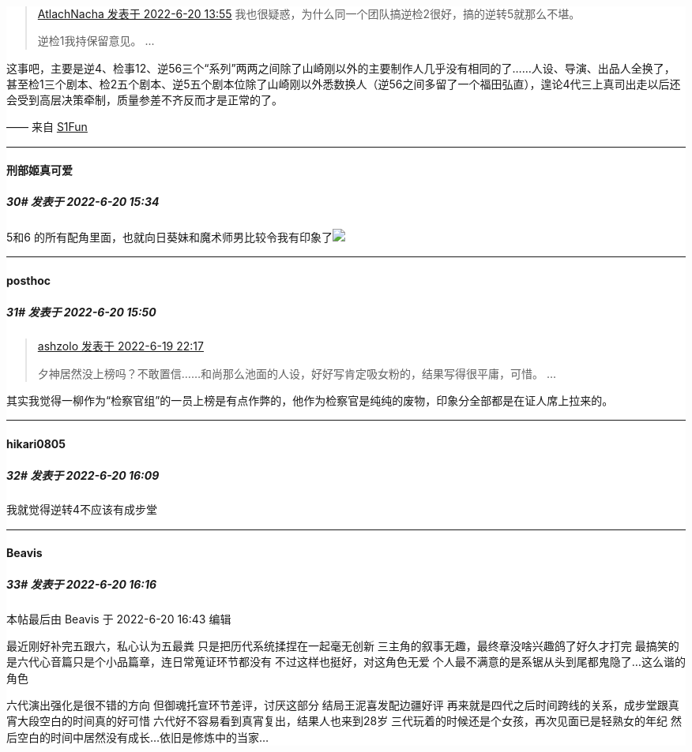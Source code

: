 <blockquote><a href="httphttps://bbs.saraba1st.com/2b/forum.php?mod=redirect&amp;goto=findpost&amp;pid=56339495&amp;ptid=2076828" target="_blank">AtlachNacha 发表于 2022-6-20 13:55</a>
我也很疑惑，为什么同一个团队搞逆检2很好，搞的逆转5就那么不堪。

逆检1我持保留意见。 ...</blockquote>
这事吧，主要是逆4、检事12、逆56三个“系列”两两之间除了山崎刚以外的主要制作人几乎没有相同的了……人设、导演、出品人全换了，甚至检1三个剧本、检2五个剧本、逆5五个剧本位除了山崎刚以外悉数换人（逆56之间多留了一个福田弘直），遑论4代三上真司出走以后还会受到高层决策牵制，质量参差不齐反而才是正常的了。

—— 来自 [S1Fun](https://s1fun.koalcat.com)

*****

####  刑部姬真可爱  
##### 30#       发表于 2022-6-20 15:34

5和6 的所有配角里面，也就向日葵妹和魔术师男比较令我有印象了<img src="https://static.saraba1st.com/image/smiley/face2017/018.png" referrerpolicy="no-referrer">



*****

####  posthoc  
##### 31#       发表于 2022-6-20 15:50

<blockquote><a href="httphttps://bbs.saraba1st.com/2b/forum.php?mod=redirect&amp;goto=findpost&amp;pid=56339718&amp;ptid=2076828" target="_blank">ashzolo 发表于 2022-6-19 22:17</a>

夕神居然没上榜吗？不敢置信……和尚那么池面的人设，好好写肯定吸女粉的，结果写得很平庸，可惜。 ...</blockquote>
其实我觉得一柳作为“检察官组”的一员上榜是有点作弊的，他作为检察官是纯纯的废物，印象分全部都是在证人席上拉来的。

*****

####  hikari0805  
##### 32#       发表于 2022-6-20 16:09

我就觉得逆转4不应该有成步堂

*****

####  Beavis  
##### 33#       发表于 2022-6-20 16:16

 本帖最后由 Beavis 于 2022-6-20 16:43 编辑 

最近刚好补完五跟六，私心认为五最粪
只是把历代系统揉捏在一起毫无创新
三主角的叙事无趣，最终章没啥兴趣鸽了好久才打完
最搞笑的是六代心音篇只是个小品篇章，连日常蒐证环节都没有
不过这样也挺好，对这角色无爱
个人最不满意的是系锯从头到尾都鬼隐了…这么谐的角色

六代演出强化是很不错的方向
但御魂托宣环节差评，讨厌这部分
结局王泥喜发配边疆好评
再来就是四代之后时间跨线的关系，成步堂跟真宵大段空白的时间真的好可惜
六代好不容易看到真宵复出，结果人也来到28岁
三代玩着的时候还是个女孩，再次见面已是轻熟女的年纪
然后空白的时间中居然没有成长…依旧是修炼中的当家…
